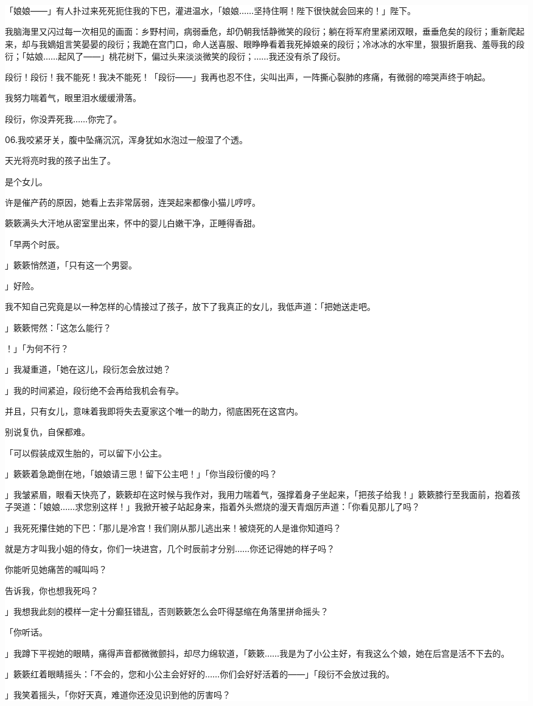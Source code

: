 「娘娘——」有人扑过来死死扼住我的下巴，灌进温水，「娘娘……坚持住啊！陛下很快就会回来的！」陛下。

我脑海里又闪过每一次相见的画面：乡野村间，病弱垂危，却仍朝我恬静微笑的段衍；躺在将军府里紧闭双眼，垂垂危矣的段衍；重新爬起来，却与我嫡姐言笑晏晏的段衍；我跪在宫门口，命人送喜服、眼睁睁看着我死掉娘亲的段衍；冷冰冰的水牢里，狠狠折磨我、羞辱我的段衍；「姑娘……起风了——」桃花树下，偏过头来淡淡微笑的段衍；……我还没有杀了段衍。

段衍！段衍！我不能死！我决不能死！「段衍——」我再也忍不住，尖叫出声，一阵撕心裂肺的疼痛，有微弱的啼哭声终于响起。

我努力喘着气，眼里泪水缓缓滑落。

段衍，你没弄死我……你完了。

06.我咬紧牙关，腹中坠痛沉沉，浑身犹如水泡过一般湿了个透。

天光将亮时我的孩子出生了。

是个女儿。

许是催产药的原因，她看上去非常孱弱，连哭起来都像小猫儿哼哼。

簌簌满头大汗地从密室里出来，怀中的婴儿白嫩干净，正睡得香甜。

「早两个时辰。

」簌簌悄然道，「只有这一个男婴。

」好险。

我不知自己究竟是以一种怎样的心情接过了孩子，放下了我真正的女儿，我低声道：「把她送走吧。

」簌簌愕然：「这怎么能行？

！」「为何不行？

」我凝重道，「她在这儿，段衍怎会放过她？

」我的时间紧迫，段衍绝不会再给我机会有孕。

并且，只有女儿，意味着我即将失去夏家这个唯一的助力，彻底困死在这宫内。

别说复仇，自保都难。

「可以假装成双生胎的，可以留下小公主。

」簌簌着急跪倒在地，「娘娘请三思！留下公主吧！」「你当段衍傻的吗？

」我皱紧眉，眼看天快亮了，簌簌却在这时候与我作对，我用力喘着气，强撑着身子坐起来，「把孩子给我！」簌簌膝行至我面前，抱着孩子哭道：「娘娘……求您别这样！」我掀开被子站起身来，指着外头燃烧的漫天青烟厉声道：「你看见那儿了吗？

」我死死攥住她的下巴：「那儿是冷宫！我们刚从那儿逃出来！被烧死的人是谁你知道吗？

就是方才叫我小姐的侍女，你们一块进宫，几个时辰前才分别……你还记得她的样子吗？

你能听见她痛苦的喊叫吗？

告诉我，你也想我死吗？

」我想我此刻的模样一定十分癫狂错乱，否则簌簌怎么会吓得瑟缩在角落里拼命摇头？

「你听话。

」我蹲下平视她的眼睛，痛得声音都微微颤抖，却尽力绵软道，「簌簌……我是为了小公主好，有我这么个娘，她在后宫是活不下去的。

」簌簌红着眼睛摇头：「不会的，您和小公主会好好的……你们会好好活着的——」「段衍不会放过我的。

」我笑着摇头，「你好天真，难道你还没见识到他的厉害吗？
